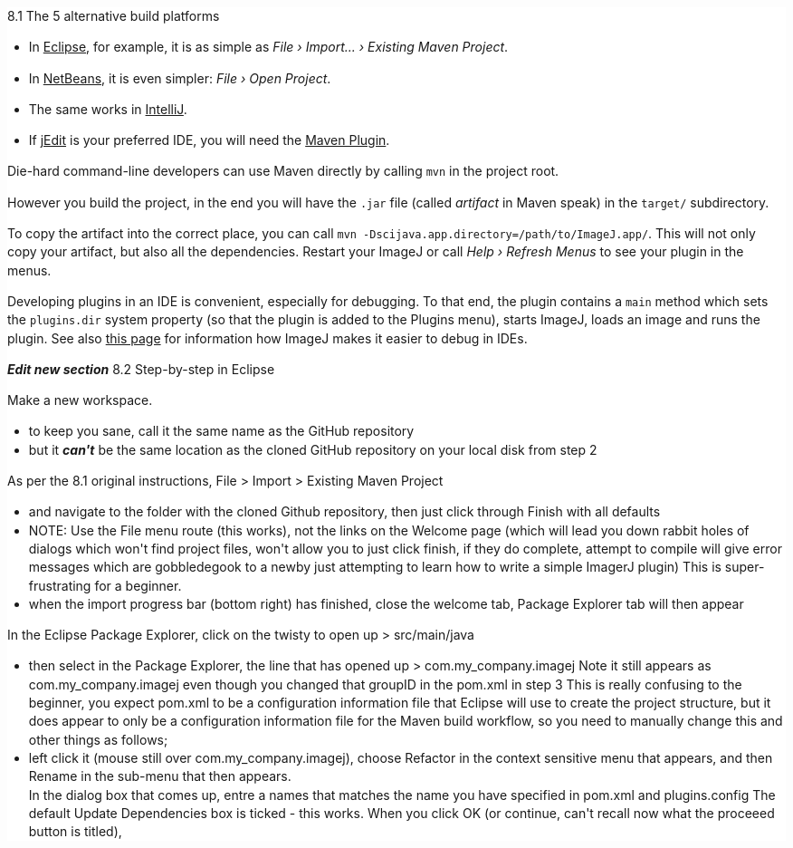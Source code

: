 8.1 The 5 alternative build platforms

* In [Eclipse](http://eclipse.org), for example, it is as simple as
  _File &#8250; Import... &#8250; Existing Maven Project_.

* In [NetBeans](http://netbeans.org), it is even simpler:
  _File &#8250; Open Project_.

* The same works in [IntelliJ](http://jetbrains.net).

* If [jEdit](http://jedit.org) is your preferred IDE, you will need the
  [Maven Plugin](http://plugins.jedit.org/plugins/?MavenPlugin).

Die-hard command-line developers can use Maven directly by calling `mvn`
in the project root.

However you build the project, in the end you will have the `.jar` file
(called *artifact* in Maven speak) in the `target/` subdirectory.

To copy the artifact into the correct place, you can call
`mvn -Dscijava.app.directory=/path/to/ImageJ.app/`.
This will not only copy your artifact, but also all the dependencies. Restart
your ImageJ or call *Help &#8250; Refresh Menus* to see your plugin in the menus.

Developing plugins in an IDE is convenient, especially for debugging. To
that end, the plugin contains a `main` method which sets the `plugins.dir`
system property (so that the plugin is added to the Plugins menu), starts
ImageJ, loads an image and runs the plugin. See also
[this page](https://imagej.net/Debugging#Debugging_plugins_in_an_IDE_.28Netbeans.2C_IntelliJ.2C_Eclipse.2C_etc.29)
for information how ImageJ makes it easier to debug in IDEs.

***Edit new section***
8.2 Step-by-step in Eclipse

Make a new workspace.
  - to keep you sane, call it the same name as the GitHub repository
  - but it ***can't*** be the same location as the cloned GitHub repository on your local disk from step 2

As per the 8.1 original instructions, File > Import > Existing Maven Project
  - and navigate to the folder with the cloned Github repository, then just click through Finish
    with all defaults
  - NOTE: Use the File menu route (this works), not the links on the Welcome page (which will lead you down rabbit holes 
    of dialogs which won't find project files, won't allow you to just click finish, if they do complete,
    attempt to compile will give error messages which are gobbledegook to a newby just attempting to learn
    how to write a simple ImagerJ plugin)  This is super-frustrating for a beginner.
  - when the import progress bar (bottom right) has finished, close the welcome tab, Package Explorer tab will then appear
  
In the Eclipse Package Explorer, click on the twisty to open up > src/main/java
  - then select in the Package Explorer, the line that has opened up > com.my_company.imagej
    Note it still appears as com.my_company.imagej even though you changed that groupID in the pom.xml in step 3
    This is really confusing to the beginner, you expect pom.xml to be a configuration information file that Eclipse 
    will use to create the project structure, but it does appear to only be a configuration information file for
    the Maven build workflow, so you need to manually change this and other things as follows;
  - left click it (mouse still over com.my_company.imagej), choose Refactor in the context sensitive menu that appears,
    and then Rename in the sub-menu that then appears.  
    In the dialog box that comes up, entre a names that matches the name you have specified in pom.xml and plugins.config
    The default Update Dependencies box is ticked - this works.
    When you click OK (or continue, can't recall now what the proceeed button is titled),